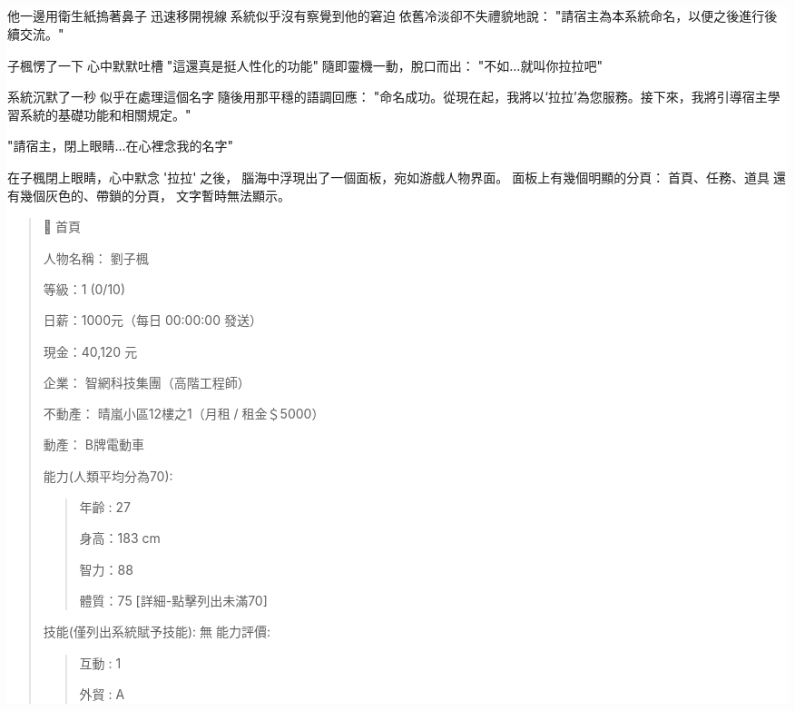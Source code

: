 他一邊用衛生紙摀著鼻子
迅速移開視線
系統似乎沒有察覺到他的窘迫
依舊冷淡卻不失禮貌地說：
"請宿主為本系統命名，以便之後進行後續交流。"

子楓愣了一下
心中默默吐槽
"這還真是挺人性化的功能"
隨即靈機一動，脫口而出：
"不如…就叫你拉拉吧"

系統沉默了一秒
似乎在處理這個名字
隨後用那平穩的語調回應：
"命名成功。從現在起，我將以‘拉拉’為您服務。接下來，我將引導宿主學習系統的基礎功能和相關規定。"

"請宿主，閉上眼睛…在心裡念我的名字"

在子楓閉上眼睛，心中默念 '拉拉' 之後，
腦海中浮現出了一個面板，宛如游戲人物界面。
面板上有幾個明顯的分頁：
首頁、任務、道具
還有幾個灰色的、帶鎖的分頁，
文字暫時無法顯示。

> 📰 首頁
>
>人物名稱： 劉子楓
> 
>等級：1 (0/10)
> 
>日薪：1000元（每日 00:00:00 發送）
> 
>現金：40,120 元
> 
>企業： 智網科技集團（高階工程師）
> 
>不動產： 晴嵐小區12樓之1（月租 / 租金＄5000）
> 
>動產： B牌電動車
> 
>能力(人類平均分為70):
> 
>> 年齡 : 27
>>
>> 身高：183 cm
>>
>> 智力：88
>>
>> 體質：75
>[詳細-點擊列出未滿70]
>
>技能(僅列出系統賦予技能): 無
>能力評價:
>> 互動 : 1
>>
>> 外貿 : A
